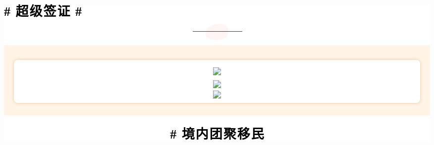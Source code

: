 <section style="font-size: 26px;font-family: Optima-Regular, PingFangTC-light;color: rgb(0, 0, 0);letter-spacing: 2px;line-height: 1;box-sizing: border-box;"><p style="box-sizing: border-box;"><strong style="box-sizing: border-box;"># 超级签证 #</strong></p></section></section><section style="text-align: center;justify-content: center;margin-top: 1px;margin-right: 0%;margin-left: 0%;display: flex;flex-flow: row nowrap;box-sizing: border-box;" powered-by="xiumi.us"><section style="display: inline-block;width: 100px;vertical-align: top;flex: 0 0 auto;height: auto;border-top: 0px solid rgb(43, 65, 110);border-top-left-radius: 0px;align-self: flex-start;line-height: 0;box-sizing: border-box;"><section style="margin-right: 0%;margin-bottom: 8px;margin-left: 0%;transform: translate3d(1px, 0px, 0px);box-sizing: border-box;" powered-by="xiumi.us"><section style="background-color: rgb(43, 65, 110);height: 1px;box-sizing: border-box;"><svg viewBox="0 0 1 1" style="float:left;line-height:0;width:0;vertical-align:top;"></svg></section></section></section></section><section style="text-align: center;margin: -24px 0% 10px;box-sizing: border-box;" powered-by="xiumi.us"><section style="display: inline-block;width: 46px;height: 33px;vertical-align: top;overflow: hidden;background-color: rgba(255, 174, 174, 0.13);border-width: 0px;border-radius: 206% 134% 167% 138%;border-style: none;border-color: rgb(62, 62, 62);box-sizing: border-box;"><svg viewBox="0 0 1 1" style="float:left;line-height:0;width:0;vertical-align:top;"></svg></section></section><section style="margin-top: 10px;margin-right: 0%;margin-left: 0%;text-align: left;justify-content: flex-start;display: flex;flex-flow: row nowrap;box-sizing: border-box;" powered-by="xiumi.us"><section style="display: inline-block;width: 100%;vertical-align: top;background-color: rgb(255, 244, 229);padding: 20px 20px 25px;box-shadow: rgb(0, 0, 0) 0px 0px 0px;align-self: flex-start;flex: 0 0 auto;box-sizing: border-box;"><section style="text-align: center;margin-top: 10px;margin-right: 0%;margin-left: 0%;justify-content: center;display: flex;flex-flow: row nowrap;box-sizing: border-box;" powered-by="xiumi.us"><section style="display: inline-block;width: 100%;vertical-align: top;border-width: 0px;border-radius: 8px;border-style: none;border-color: rgb(62, 62, 62);overflow: hidden;box-shadow: rgb(235, 198, 159) 0px 0px 6px;background-color: rgb(255, 255, 255);padding-bottom: 10px;flex: 0 0 auto;height: auto;align-self: flex-start;box-sizing: border-box;"><section style="justify-content: center;display: flex;flex-flow: row nowrap;box-sizing: border-box;" powered-by="xiumi.us"><section style="display: inline-block;width: 100%;vertical-align: top;box-shadow: rgb(0, 0, 0) 0px 0px 0px;padding: 5px 10px 10px;align-self: flex-start;flex: 0 0 auto;box-sizing: border-box;"><section style="margin-top: 10px;margin-bottom: 10px;line-height: 0;box-sizing: border-box;" powered-by="xiumi.us"><section style="max-width: 100%;vertical-align: middle;display: inline-block;line-height: 0;box-sizing: border-box;"><img class="rich_pages wxw-img" data-ratio="1.4148148" data-src="https://mmbiz.qpic.cn/mmbiz_jpg/904kUibXm7Y5LtWIVHpibLpCXdFwGZDId6sR433qGwTzWvKCNgtVvOZykfQC2yHUXn5CpWLUfjtsJmicXZ7dVgB5g/640?wx_fmt=jpeg" data-type="jpeg" data-w="1080" style="vertical-align: middle;width: 100%;box-sizing: border-box;" src="./images/image_21.jpg"></section></section><section style="margin-top: 10px;margin-bottom: 10px;line-height: 0;box-sizing: border-box;" powered-by="xiumi.us"><section style="max-width: 100%;vertical-align: middle;display: inline-block;line-height: 0;box-sizing: border-box;"><img data-ratio="1.4148148" data-src="https://mmbiz.qpic.cn/mmbiz_jpg/904kUibXm7Y5LtWIVHpibLpCXdFwGZDId63ncFUGg9LR3od65LLzul7vUVzUn99ORJBLVFhDbveCpOxQKcy5Rk9w/640?wx_fmt=jpeg" data-type="jpeg" data-w="1080" style="vertical-align: middle;width: 100%;box-sizing: border-box;" src="./images/image_22.jpg"></section></section></section></section></section></section></section></section><section style="box-sizing: border-box;" powered-by="xiumi.us"><section style="text-align: center;margin: -50px 0% 10px;line-height: 0;box-sizing: border-box;"><section style="max-width: 100%;vertical-align: middle;display: inline-block;line-height: 0;box-shadow: rgb(0, 0, 0) 0px 0px 0px;box-sizing: border-box;"><img data-ratio="0.1885417" data-src="https://mmbiz.qpic.cn/mmbiz_png/904kUibXm7Y5LtWIVHpibLpCXdFwGZDId6HNefYOGrPlbiaVBc4tTYMwkJVgyGRQ1vG1du08wh9ywrmWJicJx81YYg/640?wx_fmt=png" data-type="png" data-w="960" style="vertical-align: middle;width: 100%;box-sizing: border-box;" src="./images/image_23.jpg"></section></section></section><p style="white-space: normal;box-sizing: border-box;" powered-by="xiumi.us"><br style="box-sizing: border-box;"></p><section style="margin: 20px 0% 5px;text-align: center;transform: translate3d(1px, 0px, 0px);-webkit-transform: translate3d(1px, 0px, 0px);-moz-transform: translate3d(1px, 0px, 0px);-o-transform: translate3d(1px, 0px, 0px);box-sizing: border-box;" powered-by="xiumi.us"><section style="font-size: 26px;font-family: Optima-Regular, PingFangTC-light;color: rgb(0, 0, 0);letter-spacing: 2px;line-height: 1;box-sizing: border-box;"><p style="box-sizing: border-box;"><strong style="box-sizing: border-box;"># 境内团聚移民